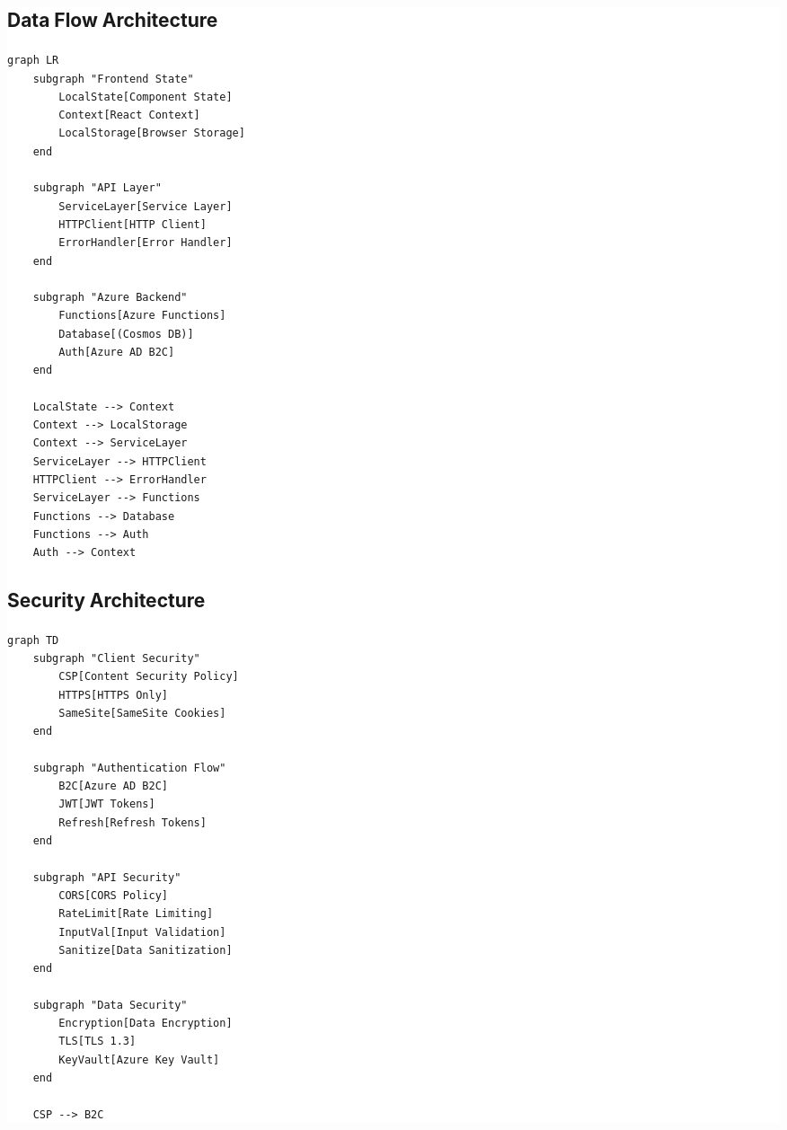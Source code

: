 ## Data Flow Architecture

```mermaid
graph LR
    subgraph "Frontend State"
        LocalState[Component State]
        Context[React Context]
        LocalStorage[Browser Storage]
    end

    subgraph "API Layer"
        ServiceLayer[Service Layer]
        HTTPClient[HTTP Client]
        ErrorHandler[Error Handler]
    end

    subgraph "Azure Backend"
        Functions[Azure Functions]
        Database[(Cosmos DB)]
        Auth[Azure AD B2C]
    end

    LocalState --> Context
    Context --> LocalStorage
    Context --> ServiceLayer
    ServiceLayer --> HTTPClient
    HTTPClient --> ErrorHandler
    ServiceLayer --> Functions
    Functions --> Database
    Functions --> Auth
    Auth --> Context
```

## Security Architecture

```mermaid
graph TD
    subgraph "Client Security"
        CSP[Content Security Policy]
        HTTPS[HTTPS Only]
        SameSite[SameSite Cookies]
    end

    subgraph "Authentication Flow"
        B2C[Azure AD B2C]
        JWT[JWT Tokens]
        Refresh[Refresh Tokens]
    end

    subgraph "API Security"
        CORS[CORS Policy]
        RateLimit[Rate Limiting]
        InputVal[Input Validation]
        Sanitize[Data Sanitization]
    end

    subgraph "Data Security"
        Encryption[Data Encryption]
        TLS[TLS 1.3]
        KeyVault[Azure Key Vault]
    end

    CSP --> B2C
```